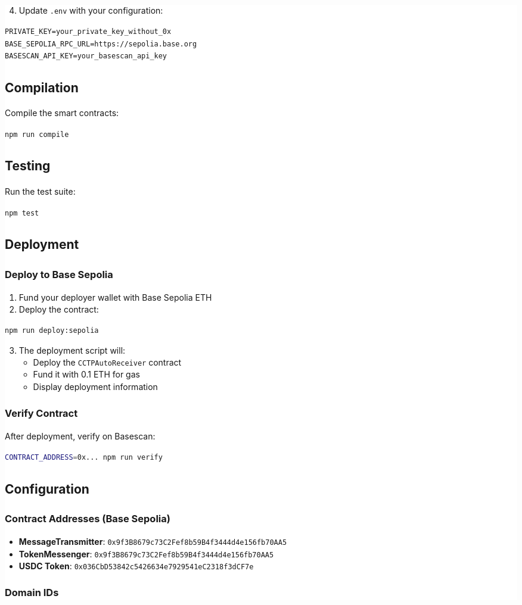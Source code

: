 4. Update `.env` with your configuration:
```env
PRIVATE_KEY=your_private_key_without_0x
BASE_SEPOLIA_RPC_URL=https://sepolia.base.org
BASESCAN_API_KEY=your_basescan_api_key
```

## Compilation

Compile the smart contracts:
```bash
npm run compile
```

## Testing

Run the test suite:
```bash
npm test
```

## Deployment

### Deploy to Base Sepolia

1. Fund your deployer wallet with Base Sepolia ETH
2. Deploy the contract:
```bash
npm run deploy:sepolia
```

3. The deployment script will:
   - Deploy the `CCTPAutoReceiver` contract
   - Fund it with 0.1 ETH for gas
   - Display deployment information

### Verify Contract

After deployment, verify on Basescan:
```bash
CONTRACT_ADDRESS=0x... npm run verify
```

## Configuration

### Contract Addresses (Base Sepolia)

- **MessageTransmitter**: `0x9f3B8679c73C2Fef8b59B4f3444d4e156fb70AA5`
- **TokenMessenger**: `0x9f3B8679c73C2Fef8b59B4f3444d4e156fb70AA5`  
- **USDC Token**: `0x036CbD53842c5426634e7929541eC2318f3dCF7e`

### Domain IDs
